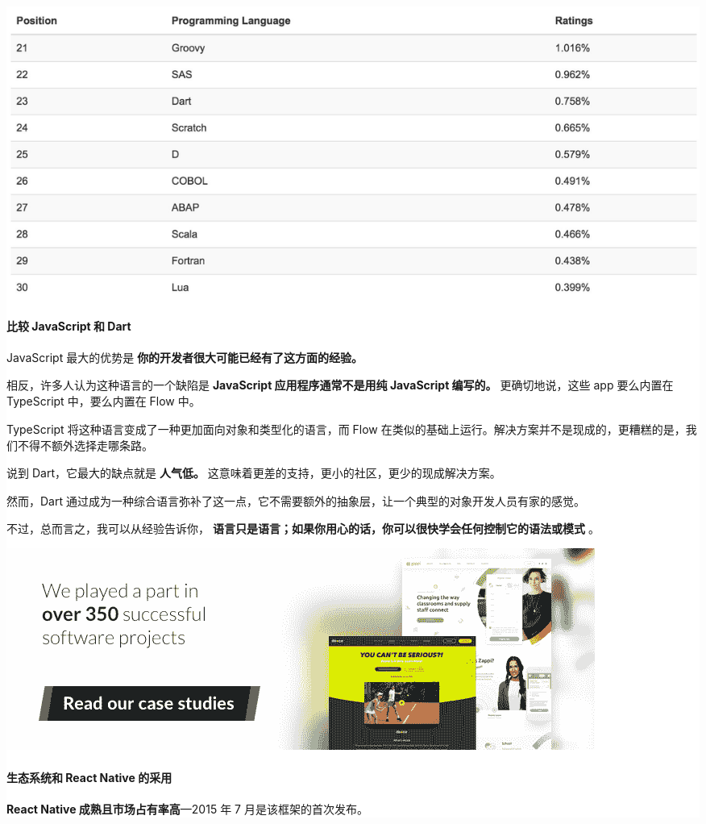 ![tiobe_-_dart_popularity.png__1876x790_q85_crop_subsampling-2_upscale](img/34c7fc51dada0ab4e8d9b169ea7791d2.png)

#### 比较 JavaScript 和 Dart

JavaScript 最大的优势是  **你的开发者很大可能已经有了这方面的经验。**

相反，许多人认为这种语言的一个缺陷是  **JavaScript 应用程序通常不是用纯 JavaScript 编写的。** 更确切地说，这些 app 要么内置在 TypeScript 中，要么内置在 Flow 中。

TypeScript 将这种语言变成了一种更加面向对象和类型化的语言，而 Flow 在类似的基础上运行。解决方案并不是现成的，更糟糕的是，我们不得不额外选择走哪条路。

说到 Dart，它最大的缺点就是 **人气低。** 这意味着更差的支持，更小的社区，更少的现成解决方案。

然而，Dart 通过成为一种综合语言弥补了这一点，它不需要额外的抽象层，让一个典型的对象开发人员有家的感觉。

不过，总而言之，我可以从经验告诉你，  **语言只是语言；如果你用心的话，你可以很快学会任何控制它的语法或模式** 。

[![Read our case studies](img/eaf2d73bc39be15e20451ce86a36ad75.png)](https://cta-redirect.hubspot.com/cta/redirect/4542168/ccf9def3-1cba-4781-a997-a8c43f67adca) 

#### 生态系统和 React Native 的采用

**React Native 成熟且市场占有率高**—2015 年 7 月是该框架的首次发布。
